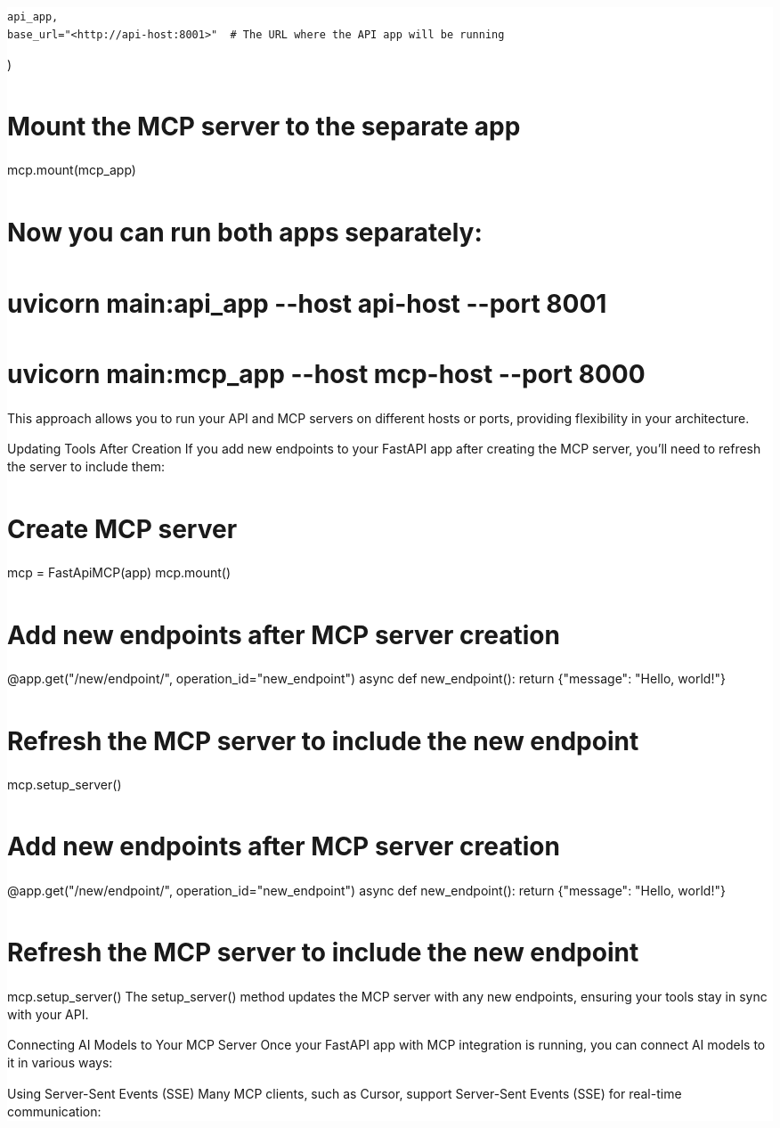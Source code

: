     api_app,
    base_url="<http://api-host:8001>"  # The URL where the API app will be running
)
# Mount the MCP server to the separate app
mcp.mount(mcp_app)
# Now you can run both apps separately:
# uvicorn main:api_app --host api-host --port 8001
# uvicorn main:mcp_app --host mcp-host --port 8000
This approach allows you to run your API and MCP servers on different hosts or ports, providing flexibility in your architecture.

Updating Tools After Creation
If you add new endpoints to your FastAPI app after creating the MCP server, you’ll need to refresh the server to include them:

# Create MCP server
mcp = FastApiMCP(app)
mcp.mount()
# Add new endpoints after MCP server creation
@app.get("/new/endpoint/", operation_id="new_endpoint")
async def new_endpoint():
    return {"message": "Hello, world!"}
# Refresh the MCP server to include the new endpoint
mcp.setup_server()
# Add new endpoints after MCP server creation
@app.get("/new/endpoint/", operation_id="new_endpoint")
async def new_endpoint():
    return {"message": "Hello, world!"}
# Refresh the MCP server to include the new endpoint
mcp.setup_server()
The setup_server() method updates the MCP server with any new endpoints, ensuring your tools stay in sync with your API.

Connecting AI Models to Your MCP Server
Once your FastAPI app with MCP integration is running, you can connect AI models to it in various ways:

Using Server-Sent Events (SSE)
Many MCP clients, such as Cursor, support Server-Sent Events (SSE) for real-time communication:
